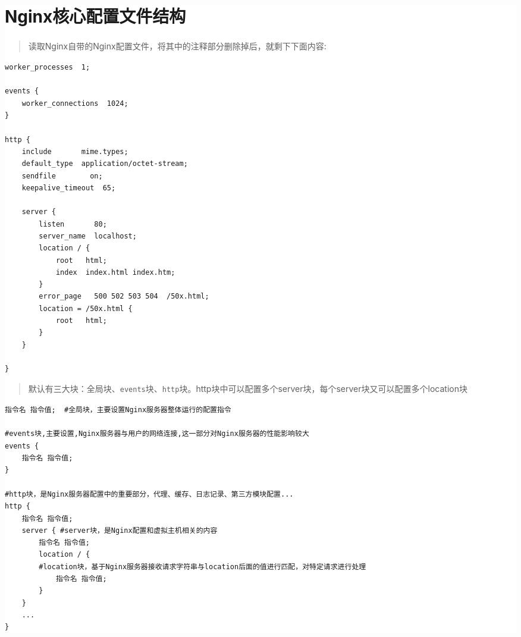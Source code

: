# Nginx核心配置文件结构

> 读取Nginx自带的Nginx配置文件，将其中的注释部分删除掉后，就剩下下面内容:

```nginx
worker_processes  1;

events {
    worker_connections  1024;
}

http {
    include       mime.types;
    default_type  application/octet-stream;
    sendfile        on;
    keepalive_timeout  65;

    server {
        listen       80;
        server_name  localhost;
        location / {
            root   html;
            index  index.html index.htm;
        }
        error_page   500 502 503 504  /50x.html;
        location = /50x.html {
            root   html;
        }
    }

}
```

> 默认有三大块：全局块、`events`块、`http`块。http块中可以配置多个server块，每个server块又可以配置多个location块

```nginx
指令名	指令值;  #全局块，主要设置Nginx服务器整体运行的配置指令

#events块,主要设置,Nginx服务器与用户的网络连接,这一部分对Nginx服务器的性能影响较大
events {
    指令名	指令值;
}

#http块，是Nginx服务器配置中的重要部分，代理、缓存、日志记录、第三方模块配置...             
http {
    指令名	指令值;
    server { #server块，是Nginx配置和虚拟主机相关的内容
        指令名	指令值;
        location / {
        #location块，基于Nginx服务器接收请求字符串与location后面的值进行匹配，对特定请求进行处理
            指令名	指令值;
        }
    }
	...
}
```
